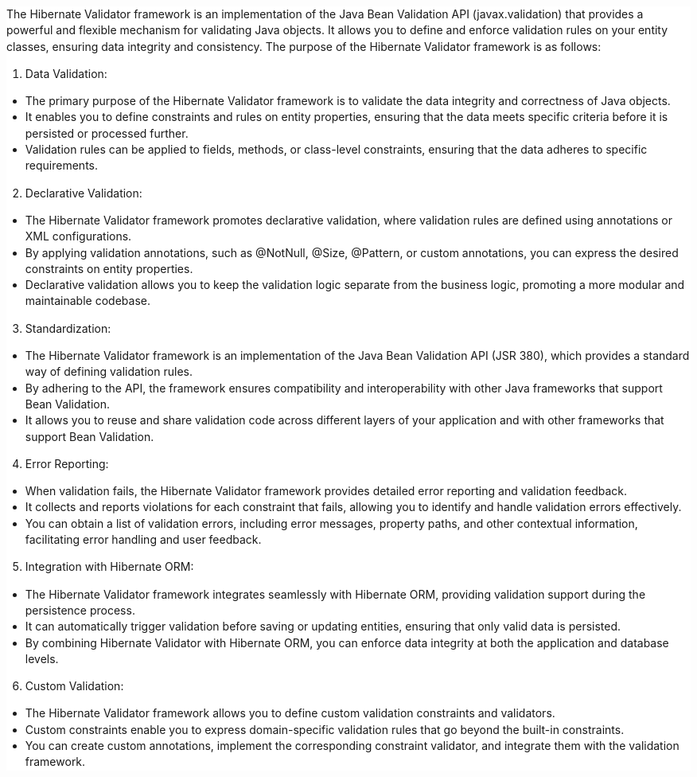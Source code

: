 

The Hibernate Validator framework is an implementation of the Java Bean Validation API (javax.validation) that provides a powerful and flexible mechanism for validating Java objects. It allows you to define and enforce validation rules on your entity classes, ensuring data integrity and consistency. The purpose of the Hibernate Validator framework is as follows:

1. Data Validation:
 * The primary purpose of the Hibernate Validator framework is to validate the data integrity and correctness of Java objects.
 * It enables you to define constraints and rules on entity properties, ensuring that the data meets specific criteria before it is persisted or processed further.
 * Validation rules can be applied to fields, methods, or class-level constraints, ensuring that the data adheres to specific requirements.

2. Declarative Validation:

 * The Hibernate Validator framework promotes declarative validation, where validation rules are defined using annotations or XML configurations.
 * By applying validation annotations, such as @NotNull, @Size, @Pattern, or custom annotations, you can express the desired constraints on entity properties.
 * Declarative validation allows you to keep the validation logic separate from the business logic, promoting a more modular and maintainable codebase.

3. Standardization:

 * The Hibernate Validator framework is an implementation of the Java Bean Validation API (JSR 380), which provides a standard way of defining validation rules.
 * By adhering to the API, the framework ensures compatibility and interoperability with other Java frameworks that support Bean Validation.
 * It allows you to reuse and share validation code across different layers of your application and with other frameworks that support Bean Validation.

4. Error Reporting:

 * When validation fails, the Hibernate Validator framework provides detailed error reporting and validation feedback.
 * It collects and reports violations for each constraint that fails, allowing you to identify and handle validation errors effectively.
 * You can obtain a list of validation errors, including error messages, property paths, and other contextual information, facilitating error handling and user feedback.

5. Integration with Hibernate ORM:

 * The Hibernate Validator framework integrates seamlessly with Hibernate ORM, providing validation support during the persistence process.
 * It can automatically trigger validation before saving or updating entities, ensuring that only valid data is persisted.
 * By combining Hibernate Validator with Hibernate ORM, you can enforce data integrity at both the application and database levels.

6. Custom Validation:

 * The Hibernate Validator framework allows you to define custom validation constraints and validators.
 * Custom constraints enable you to express domain-specific validation rules that go beyond the built-in constraints.
 * You can create custom annotations, implement the corresponding constraint validator, and integrate them with the validation framework.
